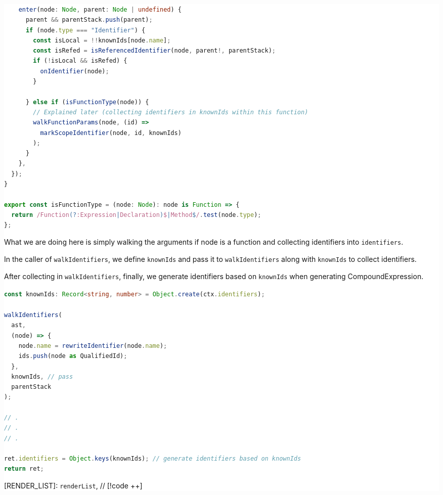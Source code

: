 ```ts
    enter(node: Node, parent: Node | undefined) {
      parent && parentStack.push(parent);
      if (node.type === "Identifier") {
        const isLocal = !!knownIds[node.name];
        const isRefed = isReferencedIdentifier(node, parent!, parentStack);
        if (!isLocal && isRefed) {
          onIdentifier(node);
        }
        
      } else if (isFunctionType(node)) {
        // Explained later (collecting identifiers in knownIds within this function)
        walkFunctionParams(node, (id) =>
          markScopeIdentifier(node, id, knownIds)
        );
      }
    },
  });
}

export const isFunctionType = (node: Node): node is Function => {
  return /Function(?:Expression|Declaration)$|Method$/.test(node.type);
};
```

What we are doing here is simply walking the arguments if node is a function and collecting identifiers into `identifiers`.

In the caller of `walkIdentifiers`, we define `knownIds` and pass it to `walkIdentifiers` along with `knownIds` to collect identifiers.

After collecting in `walkIdentifiers`, finally, we generate identifiers based on `knownIds` when generating CompoundExpression.

```ts
const knownIds: Record<string, number> = Object.create(ctx.identifiers);

walkIdentifiers(
  ast,
  (node) => {
    node.name = rewriteIdentifier(node.name);
    ids.push(node as QualifiedId);
  },
  knownIds, // pass
  parentStack
);

// .
// .
// .

ret.identifiers = Object.keys(knownIds); // generate identifiers based on knownIds
return ret;
```


  [RENDER_LIST]: `renderList`, // [!code ++]